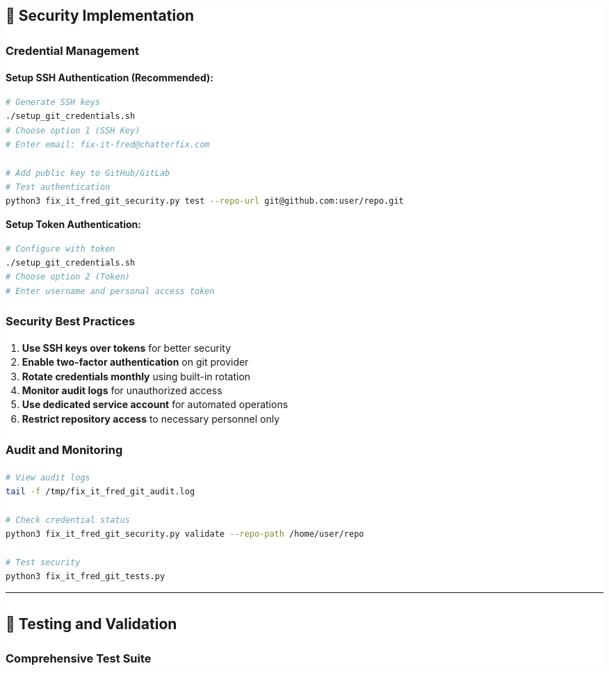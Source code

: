 ## 🔐 Security Implementation

### Credential Management

**Setup SSH Authentication (Recommended):**
```bash
# Generate SSH keys
./setup_git_credentials.sh
# Choose option 1 (SSH Key)
# Enter email: fix-it-fred@chatterfix.com

# Add public key to GitHub/GitLab
# Test authentication
python3 fix_it_fred_git_security.py test --repo-url git@github.com:user/repo.git
```

**Setup Token Authentication:**
```bash
# Configure with token
./setup_git_credentials.sh
# Choose option 2 (Token)
# Enter username and personal access token
```

### Security Best Practices

1. **Use SSH keys over tokens** for better security
2. **Enable two-factor authentication** on git provider
3. **Rotate credentials monthly** using built-in rotation
4. **Monitor audit logs** for unauthorized access
5. **Use dedicated service account** for automated operations
6. **Restrict repository access** to necessary personnel only

### Audit and Monitoring

```bash
# View audit logs
tail -f /tmp/fix_it_fred_git_audit.log

# Check credential status
python3 fix_it_fred_git_security.py validate --repo-path /home/user/repo

# Test security
python3 fix_it_fred_git_tests.py
```

---

## 🧪 Testing and Validation

### Comprehensive Test Suite
